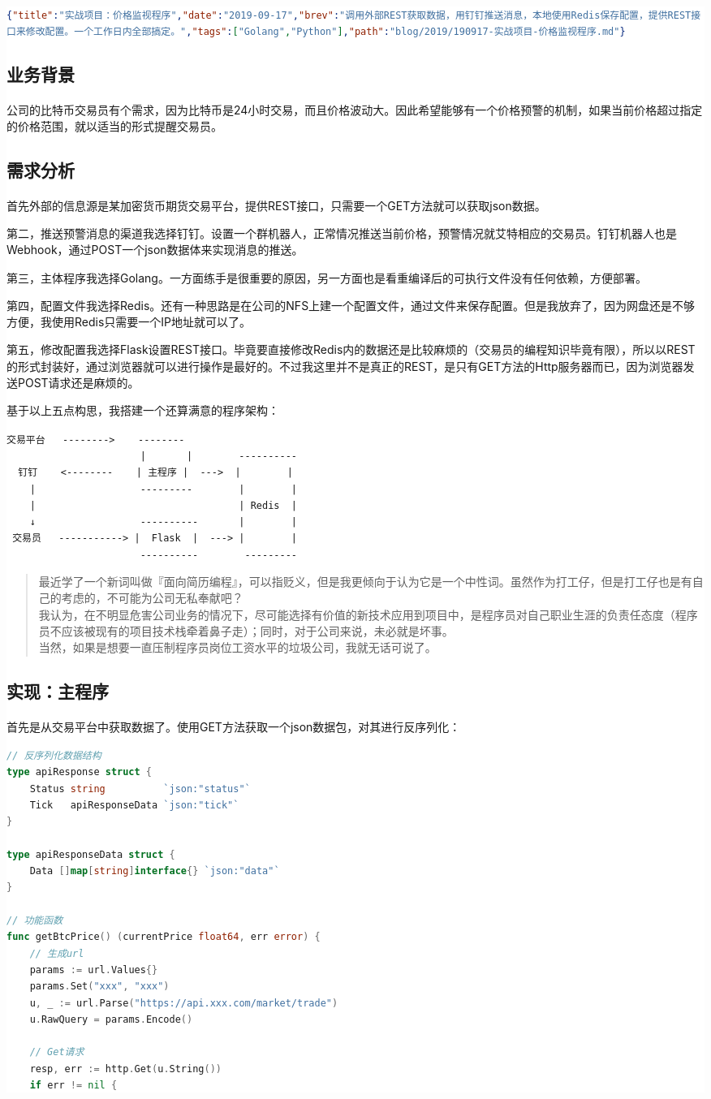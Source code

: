 ```json lw-blog-meta
{"title":"实战项目：价格监视程序","date":"2019-09-17","brev":"调用外部REST获取数据，用钉钉推送消息，本地使用Redis保存配置，提供REST接口来修改配置。一个工作日内全部搞定。","tags":["Golang","Python"],"path":"blog/2019/190917-实战项目-价格监视程序.md"}
```



## 业务背景

公司的比特币交易员有个需求，因为比特币是24小时交易，而且价格波动大。因此希望能够有一个价格预警的机制，如果当前价格超过指定的价格范围，就以适当的形式提醒交易员。

## 需求分析

首先外部的信息源是某加密货币期货交易平台，提供REST接口，只需要一个GET方法就可以获取json数据。

第二，推送预警消息的渠道我选择钉钉。设置一个群机器人，正常情况推送当前价格，预警情况就艾特相应的交易员。钉钉机器人也是Webhook，通过POST一个json数据体来实现消息的推送。

第三，主体程序我选择Golang。一方面练手是很重要的原因，另一方面也是看重编译后的可执行文件没有任何依赖，方便部署。

第四，配置文件我选择Redis。还有一种思路是在公司的NFS上建一个配置文件，通过文件来保存配置。但是我放弃了，因为网盘还是不够方便，我使用Redis只需要一个IP地址就可以了。

第五，修改配置我选择Flask设置REST接口。毕竟要直接修改Redis内的数据还是比较麻烦的（交易员的编程知识毕竟有限），所以以REST的形式封装好，通过浏览器就可以进行操作是最好的。不过我这里并不是真正的REST，是只有GET方法的Http服务器而已，因为浏览器发送POST请求还是麻烦的。

基于以上五点构思，我搭建一个还算满意的程序架构：

```text
交易平台   -------->    --------     
                       |       |        ----------
  钉钉    <--------    | 主程序 |  --->  |        |
    |                  ---------        |        |
    |                                   | Redis  |
    ↓                  ----------       |        |
 交易员   -----------> |  Flask  |  ---> |        |
                       ----------        ---------

```

> 最近学了一个新词叫做『面向简历编程』，可以指贬义，但是我更倾向于认为它是一个中性词。虽然作为打工仔，但是打工仔也是有自己的考虑的，不可能为公司无私奉献吧？  
> 我认为，在不明显危害公司业务的情况下，尽可能选择有价值的新技术应用到项目中，是程序员对自己职业生涯的负责任态度（程序员不应该被现有的项目技术栈牵着鼻子走）；同时，对于公司来说，未必就是坏事。  
> 当然，如果是想要一直压制程序员岗位工资水平的垃圾公司，我就无话可说了。

## 实现：主程序

首先是从交易平台中获取数据了。使用GET方法获取一个json数据包，对其进行反序列化：

```go
// 反序列化数据结构
type apiResponse struct {
    Status string          `json:"status"`
    Tick   apiResponseData `json:"tick"`
}

type apiResponseData struct {
    Data []map[string]interface{} `json:"data"`
}

// 功能函数
func getBtcPrice() (currentPrice float64, err error) {
    // 生成url
    params := url.Values{}
    params.Set("xxx", "xxx")
    u, _ := url.Parse("https://api.xxx.com/market/trade")
    u.RawQuery = params.Encode()

    // Get请求
    resp, err := http.Get(u.String())
    if err != nil {
```
